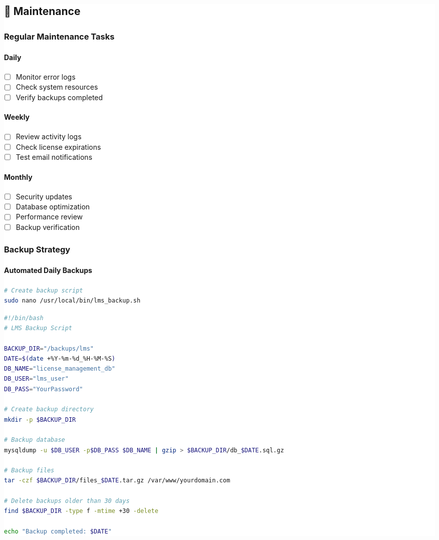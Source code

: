 
## 🔄 Maintenance

### Regular Maintenance Tasks

#### Daily
- [ ] Monitor error logs
- [ ] Check system resources
- [ ] Verify backups completed

#### Weekly
- [ ] Review activity logs
- [ ] Check license expirations
- [ ] Test email notifications

#### Monthly
- [ ] Security updates
- [ ] Database optimization
- [ ] Performance review
- [ ] Backup verification

### Backup Strategy

#### Automated Daily Backups

```bash
# Create backup script
sudo nano /usr/local/bin/lms_backup.sh
```

```bash
#!/bin/bash
# LMS Backup Script

BACKUP_DIR="/backups/lms"
DATE=$(date +%Y-%m-%d_%H-%M-%S)
DB_NAME="license_management_db"
DB_USER="lms_user"
DB_PASS="YourPassword"

# Create backup directory
mkdir -p $BACKUP_DIR

# Backup database
mysqldump -u $DB_USER -p$DB_PASS $DB_NAME | gzip > $BACKUP_DIR/db_$DATE.sql.gz

# Backup files
tar -czf $BACKUP_DIR/files_$DATE.tar.gz /var/www/yourdomain.com

# Delete backups older than 30 days
find $BACKUP_DIR -type f -mtime +30 -delete

echo "Backup completed: $DATE"
```
